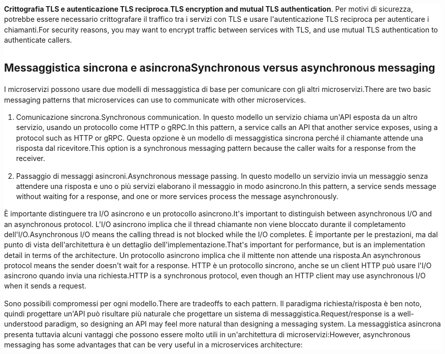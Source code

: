 <span data-ttu-id="03d7c-144">**Crittografia TLS e autenticazione TLS reciproca**.</span><span class="sxs-lookup"><span data-stu-id="03d7c-144">**TLS encryption and mutual TLS authentication**.</span></span> <span data-ttu-id="03d7c-145">Per motivi di sicurezza, potrebbe essere necessario crittografare il traffico tra i servizi con TLS e usare l'autenticazione TLS reciproca per autenticare i chiamanti.</span><span class="sxs-lookup"><span data-stu-id="03d7c-145">For security reasons, you may want to encrypt traffic between services with TLS, and use mutual TLS authentication to authenticate callers.</span></span>

## <a name="synchronous-versus-asynchronous-messaging"></a><span data-ttu-id="03d7c-146">Messaggistica sincrona e asincrona</span><span class="sxs-lookup"><span data-stu-id="03d7c-146">Synchronous versus asynchronous messaging</span></span>

<span data-ttu-id="03d7c-147">I microservizi possono usare due modelli di messaggistica di base per comunicare con gli altri microservizi.</span><span class="sxs-lookup"><span data-stu-id="03d7c-147">There are two basic messaging patterns that microservices can use to communicate with other microservices.</span></span> 

1. <span data-ttu-id="03d7c-148">Comunicazione sincrona.</span><span class="sxs-lookup"><span data-stu-id="03d7c-148">Synchronous communication.</span></span> <span data-ttu-id="03d7c-149">In questo modello un servizio chiama un'API esposta da un altro servizio, usando un protocollo come HTTP o gRPC.</span><span class="sxs-lookup"><span data-stu-id="03d7c-149">In this pattern, a service calls an API that another service exposes, using a protocol such as HTTP or gRPC.</span></span> <span data-ttu-id="03d7c-150">Questa opzione è un modello di messaggistica sincrona perché il chiamante attende una risposta dal ricevitore.</span><span class="sxs-lookup"><span data-stu-id="03d7c-150">This option is a synchronous messaging pattern because the caller waits for a response from the receiver.</span></span> 

2. <span data-ttu-id="03d7c-151">Passaggio di messaggi asincroni.</span><span class="sxs-lookup"><span data-stu-id="03d7c-151">Asynchronous message passing.</span></span> <span data-ttu-id="03d7c-152">In questo modello un servizio invia un messaggio senza attendere una risposta e uno o più servizi elaborano il messaggio in modo asincrono.</span><span class="sxs-lookup"><span data-stu-id="03d7c-152">In this pattern, a service sends message without waiting for a response, and one or more services process the message asynchronously.</span></span>

<span data-ttu-id="03d7c-153">È importante distinguere tra I/O asincrono e un protocollo asincrono.</span><span class="sxs-lookup"><span data-stu-id="03d7c-153">It's important to distinguish between asynchronous I/O and an asynchronous protocol.</span></span> <span data-ttu-id="03d7c-154">L'I/O asincrono implica che il thread chiamante non viene bloccato durante il completamento dell'I/O.</span><span class="sxs-lookup"><span data-stu-id="03d7c-154">Asynchronous I/O means the calling thread is not blocked while the I/O completes.</span></span> <span data-ttu-id="03d7c-155">È importante per le prestazioni, ma dal punto di vista dell'architettura è un dettaglio dell'implementazione.</span><span class="sxs-lookup"><span data-stu-id="03d7c-155">That's important for performance, but is an implementation detail in terms of the architecture.</span></span> <span data-ttu-id="03d7c-156">Un protocollo asincrono implica che il mittente non attende una risposta.</span><span class="sxs-lookup"><span data-stu-id="03d7c-156">An asynchronous protocol means the sender doesn't wait for a response.</span></span> <span data-ttu-id="03d7c-157">HTTP è un protocollo sincrono, anche se un client HTTP può usare l'I/O asincrono quando invia una richiesta.</span><span class="sxs-lookup"><span data-stu-id="03d7c-157">HTTP is a synchronous protocol, even though an HTTP client may use asynchronous I/O when it sends a request.</span></span> 

<span data-ttu-id="03d7c-158">Sono possibili compromessi per ogni modello.</span><span class="sxs-lookup"><span data-stu-id="03d7c-158">There are tradeoffs to each pattern.</span></span> <span data-ttu-id="03d7c-159">Il paradigma richiesta/risposta è ben noto, quindi progettare un'API può risultare più naturale che progettare un sistema di messaggistica.</span><span class="sxs-lookup"><span data-stu-id="03d7c-159">Request/response is a well-understood paradigm, so designing an API may feel more natural than designing a messaging system.</span></span> <span data-ttu-id="03d7c-160">La messaggistica asincrona presenta tuttavia alcuni vantaggi che possono essere molto utili in un'architettura di microservizi:</span><span class="sxs-lookup"><span data-stu-id="03d7c-160">However, asynchronous messaging has some advantages that can be very useful in a microservices architecture:</span></span>
